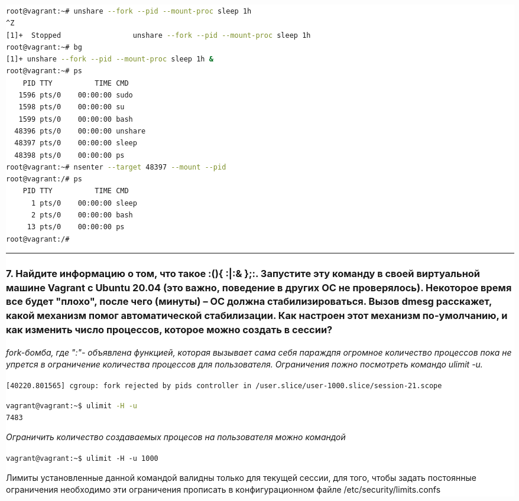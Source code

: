 
```bash
root@vagrant:~# unshare --fork --pid --mount-proc sleep 1h
^Z
[1]+  Stopped                 unshare --fork --pid --mount-proc sleep 1h
root@vagrant:~# bg
[1]+ unshare --fork --pid --mount-proc sleep 1h &
root@vagrant:~# ps
    PID TTY          TIME CMD
   1596 pts/0    00:00:00 sudo
   1598 pts/0    00:00:00 su
   1599 pts/0    00:00:00 bash
  48396 pts/0    00:00:00 unshare
  48397 pts/0    00:00:00 sleep
  48398 pts/0    00:00:00 ps
root@vagrant:~# nsenter --target 48397 --mount --pid
root@vagrant:/# ps
    PID TTY          TIME CMD
      1 pts/0    00:00:00 sleep
      2 pts/0    00:00:00 bash
     13 pts/0    00:00:00 ps
root@vagrant:/#
```


---
### 7. Найдите информацию о том, что такое :(){ :|:& };:. Запустите эту команду в своей виртуальной машине Vagrant с Ubuntu 20.04 (это важно, поведение в других ОС не проверялось). Некоторое время все будет "плохо", после чего (минуты) – ОС должна стабилизироваться. Вызов dmesg расскажет, какой механизм помог автоматической стабилизации. Как настроен этот механизм по-умолчанию, и как изменить число процессов, которое можно создать в сессии?

*fork-бомба, где ":"- объявлена функцией, которая вызывает сама себя параждпя огромное количество процессов пока не упрется в ограничение количества процессов для пользователя. Ограничения пожно посмотреть командо ulimit -u.*

`[40220.801565] cgroup: fork rejected by pids controller in /user.slice/user-1000.slice/session-21.scope`

```bash
vagrant@vagrant:~$ ulimit -H -u
7483
```

*Ограничить количество создаваемых процесов на пользователя можно командой*

`vagrant@vagrant:~$ ulimit -H -u 1000`

Лимиты установленные данной командой валидны только для текущей сессии, для того, чтобы задать постоянные ограничения необходимо эти ограничения прописать в конфигурационном файле /etc/security/limits.confs
